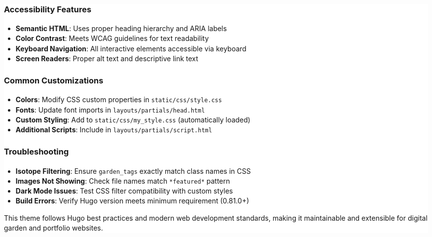 ### Accessibility Features
- **Semantic HTML**: Uses proper heading hierarchy and ARIA labels
- **Color Contrast**: Meets WCAG guidelines for text readability
- **Keyboard Navigation**: All interactive elements accessible via keyboard
- **Screen Readers**: Proper alt text and descriptive link text

### Common Customizations
- **Colors**: Modify CSS custom properties in `static/css/style.css`
- **Fonts**: Update font imports in `layouts/partials/head.html`
- **Custom Styling**: Add to `static/css/my_style.css` (automatically loaded)
- **Additional Scripts**: Include in `layouts/partials/script.html`

### Troubleshooting
- **Isotope Filtering**: Ensure `garden_tags` exactly match class names in CSS
- **Images Not Showing**: Check file names match `*featured*` pattern
- **Dark Mode Issues**: Test CSS filter compatibility with custom styles
- **Build Errors**: Verify Hugo version meets minimum requirement (0.81.0+)

This theme follows Hugo best practices and modern web development standards, making it maintainable and extensible for digital garden and portfolio websites.
